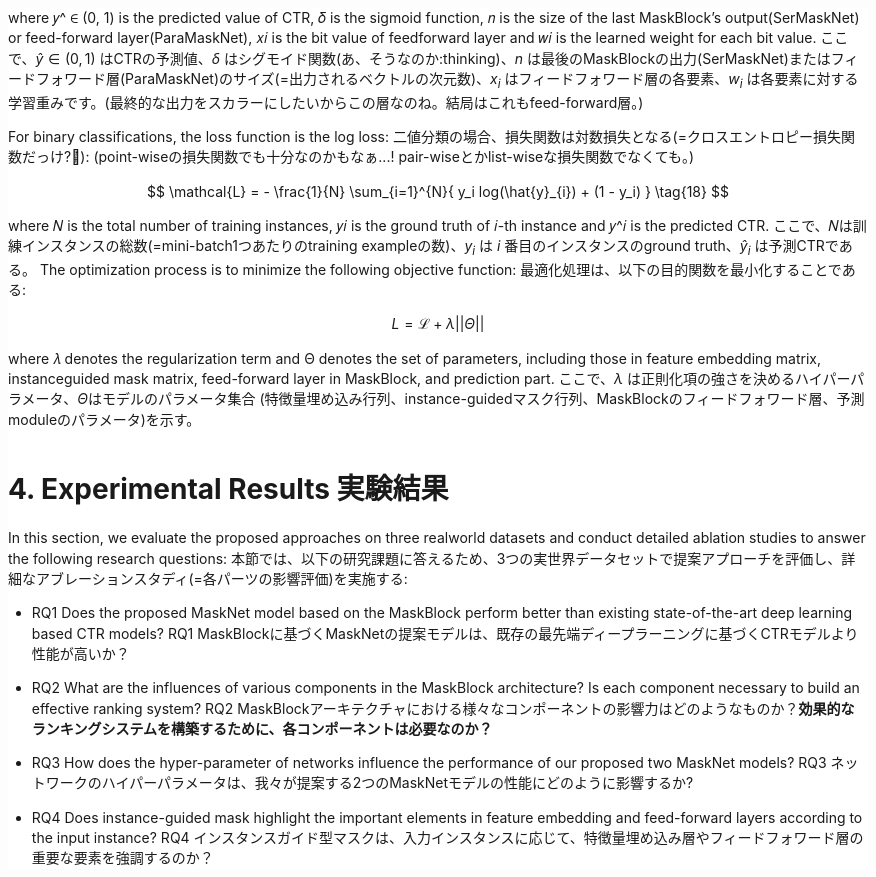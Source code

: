 where 𝑦^ ∈ (0, 1) is the predicted value of CTR, 𝛿 is the sigmoid function, 𝑛 is the size of the last MaskBlock’s output(SerMaskNet) or feed-forward layer(ParaMaskNet), 𝑥𝑖 is the bit value of feedforward layer and 𝑤𝑖 is the learned weight for each bit value.
ここで、$\hat{y} \in (0, 1)$ はCTRの予測値、$\delta$ はシグモイド関数(あ、そうなのか:thinking)、$n$ は最後のMaskBlockの出力(SerMaskNet)またはフィードフォワード層(ParaMaskNet)のサイズ(=出力されるベクトルの次元数)、$x_i$ はフィードフォワード層の各要素、$w_{i}$ は各要素に対する学習重みです。(最終的な出力をスカラーにしたいからこの層なのね。結局はこれもfeed-forward層。)

For binary classifications, the loss function is the log loss:
二値分類の場合、損失関数は対数損失となる(=クロスエントロピー損失関数だっけ?:thinking:):
(point-wiseの損失関数でも十分なのかもなぁ...! pair-wiseとかlist-wiseな損失関数でなくても。)

$$
\mathcal{L} = - \frac{1}{N} \sum_{i=1}^{N}{
    y_i log(\hat{y}_{i}) + (1 - y_i)
}
\tag{18}
$$

where 𝑁 is the total number of training instances, 𝑦𝑖 is the ground truth of 𝑖-th instance and 𝑦^𝑖 is the predicted CTR.
ここで、𝑁は訓練インスタンスの総数(=mini-batch1つあたりのtraining exampleの数)、$y_i$ は $i$ 番目のインスタンスのground truth、$\hat{y}_{i}$ は予測CTRである。
The optimization process is to minimize the following objective function:
最適化処理は、以下の目的関数を最小化することである:

$$
L = \mathcal{L} + \lambda ||\Theta||
\tag{19}
$$

where 𝜆 denotes the regularization term and Θ denotes the set of parameters, including those in feature embedding matrix, instanceguided mask matrix, feed-forward layer in MaskBlock, and prediction part.
ここで、$\lambda$ は正則化項の強さを決めるハイパーパラメータ、$\Theta$はモデルのパラメータ集合 (特徴量埋め込み行列、instance-guidedマスク行列、MaskBlockのフィードフォワード層、予測moduleのパラメータ)を示す。

# 4. Experimental Results 実験結果

In this section, we evaluate the proposed approaches on three realworld datasets and conduct detailed ablation studies to answer the following research questions:
本節では、以下の研究課題に答えるため、3つの実世界データセットで提案アプローチを評価し、詳細なアブレーションスタディ(=各パーツの影響評価)を実施する:

- RQ1 Does the proposed MaskNet model based on the MaskBlock perform better than existing state-of-the-art deep learning based CTR models? RQ1 MaskBlockに基づくMaskNetの提案モデルは、既存の最先端ディープラーニングに基づくCTRモデルより性能が高いか？

- RQ2 What are the influences of various components in the MaskBlock architecture? Is each component necessary to build an effective ranking system? RQ2 MaskBlockアーキテクチャにおける様々なコンポーネントの影響力はどのようなものか？**効果的なランキングシステムを構築するために、各コンポーネントは必要なのか？**

- RQ3 How does the hyper-parameter of networks influence the performance of our proposed two MaskNet models? RQ3 ネットワークのハイパーパラメータは、我々が提案する2つのMaskNetモデルの性能にどのように影響するか?

- RQ4 Does instance-guided mask highlight the important elements in feature embedding and feed-forward layers according to the input instance? RQ4 インスタンスガイド型マスクは、入力インスタンスに応じて、特徴量埋め込み層やフィードフォワード層の重要な要素を強調するのか？
